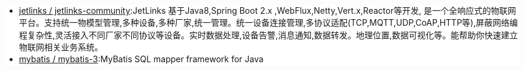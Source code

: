 * [jetlinks / jetlinks-community](https://github.com/jetlinks/jetlinks-community):JetLinks 基于Java8,Spring Boot 2.x ,WebFlux,Netty,Vert.x,Reactor等开发, 是一个全响应式的物联网平台。支持统一物模型管理,多种设备,多种厂家,统一管理。统一设备连接管理,多协议适配(TCP,MQTT,UDP,CoAP,HTTP等),屏蔽网络编程复杂性,灵活接入不同厂家不同协议等设备。实时数据处理,设备告警,消息通知,数据转发。地理位置,数据可视化等。能帮助你快速建立物联网相关业务系统。
* [mybatis / mybatis-3](https://github.com/mybatis/mybatis-3):MyBatis SQL mapper framework for Java

